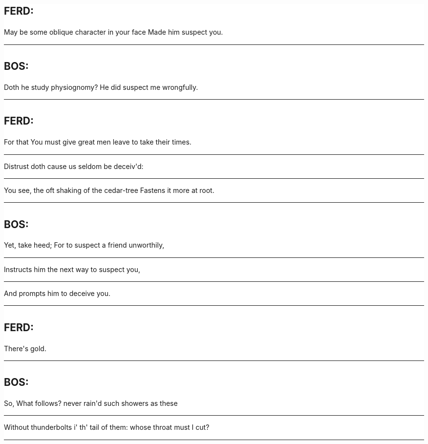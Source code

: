 
## FERD:	
May be some oblique character in your face Made him suspect you.

---

## BOS:	
Doth he study physiognomy? He did suspect me wrongfully.

---

## FERD:	
For that
You must give great men leave to take their times. 

---

Distrust doth cause us seldom be deceiv'd:


---

You see, the oft shaking of the cedar-tree Fastens it more at root.

---

## BOS:	
Yet, take heed;
For to suspect a friend unworthily, 

---

Instructs him the next way to suspect you, 

---

And prompts him to deceive you.

---

## FERD:	
There's gold.

---

## BOS:	
So,
What follows? never rain'd such showers as these 

---

Without thunderbolts i' th' tail of them:
whose throat must I cut?

---
